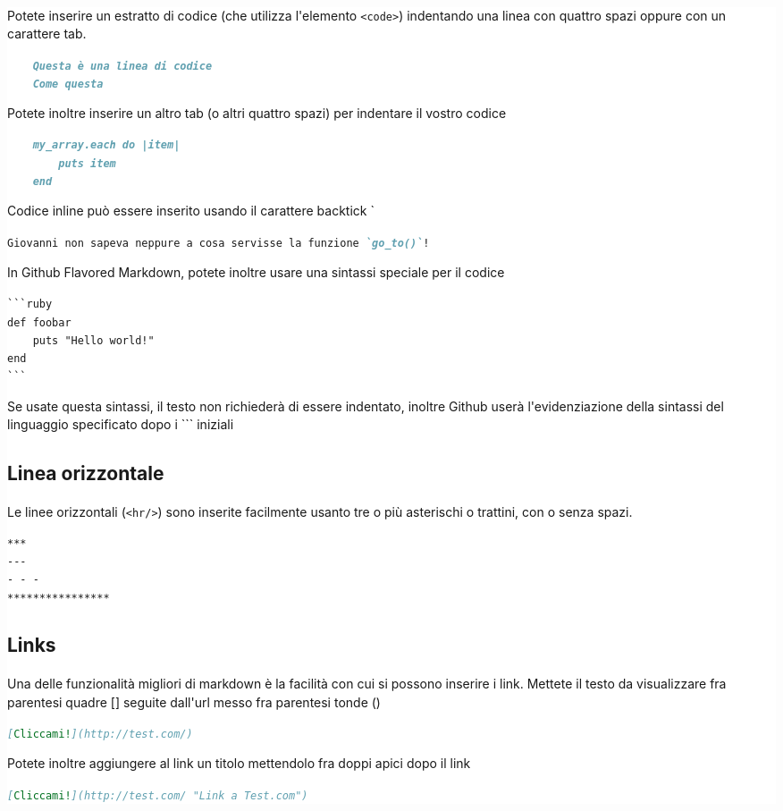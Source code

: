Potete inserire un estratto di codice (che utilizza l'elemento `<code>`) indentando una linea con quattro spazi oppure con un carattere tab.

```md
    Questa è una linea di codice
    Come questa
```

Potete inoltre inserire un altro tab (o altri quattro spazi) per indentare il vostro codice

```md
    my_array.each do |item|
        puts item
    end
```

Codice inline può essere inserito usando il carattere backtick `

```md
Giovanni non sapeva neppure a cosa servisse la funzione `go_to()`!
```

In Github Flavored Markdown, potete inoltre usare una sintassi speciale per il codice
<pre>
<code class="highlight">&#x60;&#x60;&#x60;ruby
def foobar
    puts "Hello world!"
end
&#x60;&#x60;&#x60;</code></pre>
Se usate questa sintassi, il testo non richiederà di essere indentato, inoltre Github userà l'evidenziazione della sintassi del linguaggio specificato dopo i \`\`\` iniziali

## Linea orizzontale
Le linee orizzontali (`<hr/>`) sono inserite facilmente usanto tre o più asterischi o trattini, con o senza spazi. 

```md
***
---
- - -
****************
```

## Links
Una delle funzionalità migliori di markdown è la facilità con cui si possono inserire i link. Mettete il testo da visualizzare fra parentesi quadre [] seguite dall'url messo fra parentesi tonde ()

```md
[Cliccami!](http://test.com/)
```

Potete inoltre aggiungere al link un titolo mettendolo fra doppi apici dopo il link

```md
[Cliccami!](http://test.com/ "Link a Test.com")
```
